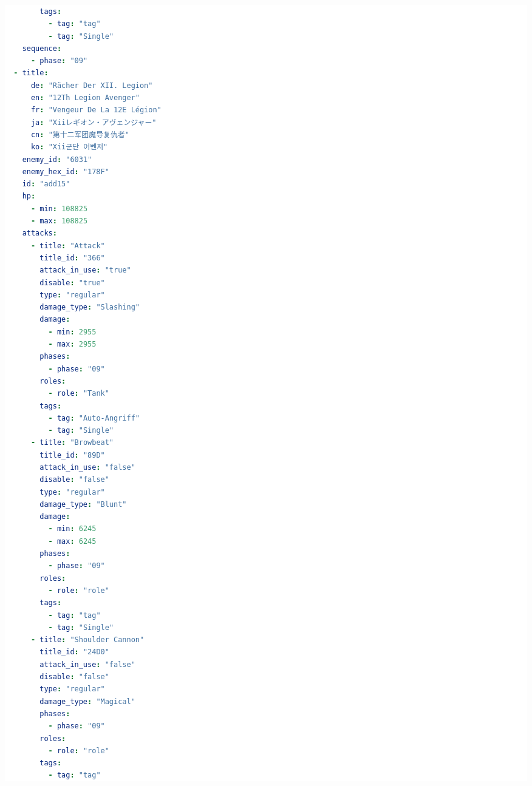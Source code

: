 ```yaml
        tags:
          - tag: "tag"
          - tag: "Single"
    sequence:
      - phase: "09"
  - title:
      de: "Rächer Der XII. Legion"
      en: "12Th Legion Avenger"
      fr: "Vengeur De La 12E Légion"
      ja: "Xiiレギオン・アヴェンジャー"
      cn: "第十二军团魔导复仇者"
      ko: "Xii군단 어벤저"
    enemy_id: "6031"
    enemy_hex_id: "178F"
    id: "add15"
    hp:
      - min: 108825
      - max: 108825
    attacks:
      - title: "Attack"
        title_id: "366"
        attack_in_use: "true"
        disable: "true"
        type: "regular"
        damage_type: "Slashing"
        damage:
          - min: 2955
          - max: 2955
        phases:
          - phase: "09"
        roles:
          - role: "Tank"
        tags:
          - tag: "Auto-Angriff"
          - tag: "Single"
      - title: "Browbeat"
        title_id: "89D"
        attack_in_use: "false"
        disable: "false"
        type: "regular"
        damage_type: "Blunt"
        damage:
          - min: 6245
          - max: 6245
        phases:
          - phase: "09"
        roles:
          - role: "role"
        tags:
          - tag: "tag"
          - tag: "Single"
      - title: "Shoulder Cannon"
        title_id: "24D0"
        attack_in_use: "false"
        disable: "false"
        type: "regular"
        damage_type: "Magical"
        phases:
          - phase: "09"
        roles:
          - role: "role"
        tags:
          - tag: "tag"
```